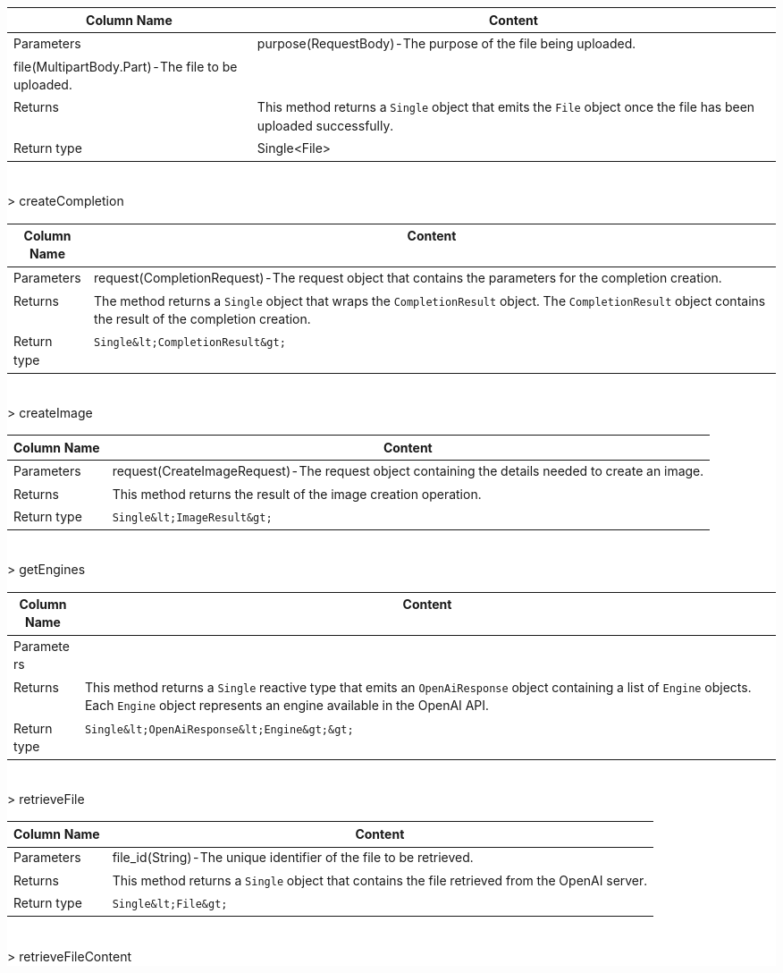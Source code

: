 | Column Name | Content |
|-----------------|-----------------|
| Parameters   | purpose(RequestBody)-The purpose of the file being uploaded.
file(MultipartBody.Part)-The file to be uploaded. |
| Returns   | This method returns a `Single` object that emits the `File` object once the file has been uploaded successfully. |
| Return type   | Single&lt;File&gt; |

<br>
> createCompletion

| Column Name | Content |
|-----------------|-----------------|
| Parameters   | request(CompletionRequest)-The request object that contains the parameters for the completion creation. |
| Returns   | The method returns a `Single` object that wraps the `CompletionResult` object. The `CompletionResult` object contains the result of the completion creation. |
| Return type   | `Single&lt;CompletionResult&gt;` |

<br>
> createImage

| Column Name | Content |
|-----------------|-----------------|
| Parameters   | request(CreateImageRequest)-The request object containing the details needed to create an image. |
| Returns   | This method returns the result of the image creation operation. |
| Return type   | `Single&lt;ImageResult&gt;` |

<br>
> getEngines

| Column Name | Content |
|-----------------|-----------------|
| Parameters   |  |
| Returns   | This method returns a `Single` reactive type that emits an `OpenAiResponse` object containing a list of `Engine` objects. Each `Engine` object represents an engine available in the OpenAI API. |
| Return type   | `Single&lt;OpenAiResponse&lt;Engine&gt;&gt;` |

<br>
> retrieveFile

| Column Name | Content |
|-----------------|-----------------|
| Parameters   | file_id(String)-The unique identifier of the file to be retrieved. |
| Returns   | This method returns a `Single` object that contains the file retrieved from the OpenAI server. |
| Return type   | `Single&lt;File&gt;` |

<br>
> retrieveFileContent
